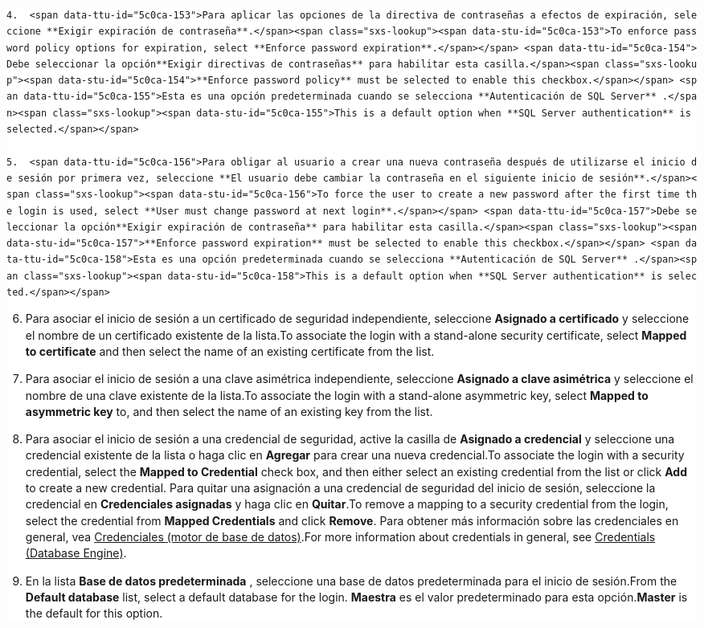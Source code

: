     4.  <span data-ttu-id="5c0ca-153">Para aplicar las opciones de la directiva de contraseñas a efectos de expiración, seleccione **Exigir expiración de contraseña**.</span><span class="sxs-lookup"><span data-stu-id="5c0ca-153">To enforce password policy options for expiration, select **Enforce password expiration**.</span></span> <span data-ttu-id="5c0ca-154">Debe seleccionar la opción**Exigir directivas de contraseñas** para habilitar esta casilla.</span><span class="sxs-lookup"><span data-stu-id="5c0ca-154">**Enforce password policy** must be selected to enable this checkbox.</span></span> <span data-ttu-id="5c0ca-155">Esta es una opción predeterminada cuando se selecciona **Autenticación de SQL Server** .</span><span class="sxs-lookup"><span data-stu-id="5c0ca-155">This is a default option when **SQL Server authentication** is selected.</span></span>  
  
    5.  <span data-ttu-id="5c0ca-156">Para obligar al usuario a crear una nueva contraseña después de utilizarse el inicio de sesión por primera vez, seleccione **El usuario debe cambiar la contraseña en el siguiente inicio de sesión**.</span><span class="sxs-lookup"><span data-stu-id="5c0ca-156">To force the user to create a new password after the first time the login is used, select **User must change password at next login**.</span></span> <span data-ttu-id="5c0ca-157">Debe seleccionar la opción**Exigir expiración de contraseña** para habilitar esta casilla.</span><span class="sxs-lookup"><span data-stu-id="5c0ca-157">**Enforce password expiration** must be selected to enable this checkbox.</span></span> <span data-ttu-id="5c0ca-158">Esta es una opción predeterminada cuando se selecciona **Autenticación de SQL Server** .</span><span class="sxs-lookup"><span data-stu-id="5c0ca-158">This is a default option when **SQL Server authentication** is selected.</span></span>  
  
6.  <span data-ttu-id="5c0ca-159">Para asociar el inicio de sesión a un certificado de seguridad independiente, seleccione **Asignado a certificado** y seleccione el nombre de un certificado existente de la lista.</span><span class="sxs-lookup"><span data-stu-id="5c0ca-159">To associate the login with a stand-alone security certificate, select **Mapped to certificate** and then select the name of an existing certificate from the list.</span></span>  
  
7.  <span data-ttu-id="5c0ca-160">Para asociar el inicio de sesión a una clave asimétrica independiente, seleccione **Asignado a clave asimétrica** y seleccione el nombre de una clave existente de la lista.</span><span class="sxs-lookup"><span data-stu-id="5c0ca-160">To associate the login with a stand-alone asymmetric key, select **Mapped to asymmetric key** to, and then select the name of an existing key from the list.</span></span>  
  
8.  <span data-ttu-id="5c0ca-161">Para asociar el inicio de sesión a una credencial de seguridad, active la casilla de **Asignado a credencial** y seleccione una credencial existente de la lista o haga clic en **Agregar** para crear una nueva credencial.</span><span class="sxs-lookup"><span data-stu-id="5c0ca-161">To associate the login with a security credential, select the **Mapped to Credential** check box, and then either select an existing credential from the list or click **Add** to create a new credential.</span></span> <span data-ttu-id="5c0ca-162">Para quitar una asignación a una credencial de seguridad del inicio de sesión, seleccione la credencial en **Credenciales asignadas** y haga clic en **Quitar**.</span><span class="sxs-lookup"><span data-stu-id="5c0ca-162">To remove a mapping to a security credential from the login, select the credential from **Mapped Credentials** and click **Remove**.</span></span> <span data-ttu-id="5c0ca-163">Para obtener más información sobre las credenciales en general, vea [Credenciales &#40;motor de base de datos&#41;](credentials-database-engine.md).</span><span class="sxs-lookup"><span data-stu-id="5c0ca-163">For more information about credentials in general, see [Credentials &#40;Database Engine&#41;](credentials-database-engine.md).</span></span>  
  
9. <span data-ttu-id="5c0ca-164">En la lista **Base de datos predeterminada** , seleccione una base de datos predeterminada para el inicio de sesión.</span><span class="sxs-lookup"><span data-stu-id="5c0ca-164">From the **Default database** list, select a default database for the login.</span></span> <span data-ttu-id="5c0ca-165">**Maestra** es el valor predeterminado para esta opción.</span><span class="sxs-lookup"><span data-stu-id="5c0ca-165">**Master** is the default for this option.</span></span>  
  